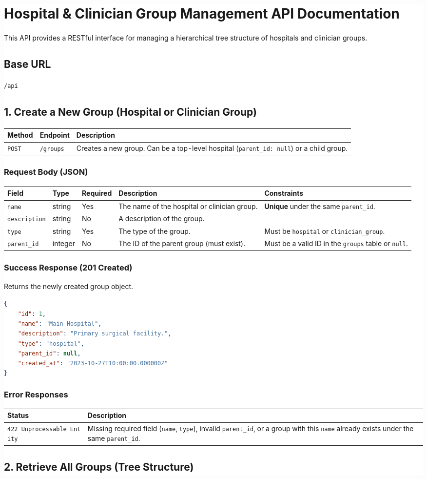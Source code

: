 # Hospital & Clinician Group Management API Documentation

This API provides a RESTful interface for managing a hierarchical tree structure of hospitals and clinician groups.

## Base URL

`/api`

## 1. Create a New Group (Hospital or Clinician Group)

| **Method** | **Endpoint** | **Description**                                                                        |
| :--------- | :----------- | :------------------------------------------------------------------------------------- |
| `POST`     | `/groups`    | Creates a new group. Can be a top-level hospital (`parent_id: null`) or a child group. |

### Request Body (JSON)

| **Field**     | **Type** | **Required** | **Description**                              | **Constraints**                                     |
| :------------ | :------- | :----------- | :------------------------------------------- | :-------------------------------------------------- |
| `name`        | string   | Yes          | The name of the hospital or clinician group. | **Unique** under the same `parent_id`.              |
| `description` | string   | No           | A description of the group.                  |                                                     |
| `type`        | string   | Yes          | The type of the group.                       | Must be `hospital` or `clinician_group`.            |
| `parent_id`   | integer  | No           | The ID of the parent group (must exist).     | Must be a valid ID in the `groups` table or `null`. |

### Success Response (201 Created)

Returns the newly created group object.
```json
{
    "id": 1,
    "name": "Main Hospital",
    "description": "Primary surgical facility.",
    "type": "hospital",
    "parent_id": null,
    "created_at": "2023-10-27T10:00:00.000000Z"
}
```

### Error Responses

| **Status**                 | **Description**                                                                                                                      |
| :------------------------- | :----------------------------------------------------------------------------------------------------------------------------------- |
| `422 Unprocessable Entity` | Missing required field (`name`, `type`), invalid `parent_id`, or a group with this `name` already exists under the same `parent_id`. |

## 2. Retrieve All Groups (Tree Structure)
